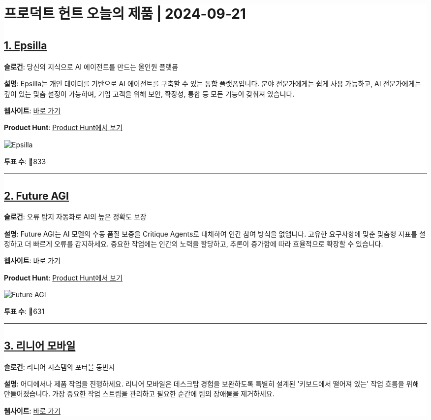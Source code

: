 # 프로덕트 헌트 오늘의 제품 | 2024-09-21

## [1. Epsilla](https://www.producthunt.com/posts/epsilla?utm_campaign=producthunt-api&utm_medium=api-v2&utm_source=Application%3A+genexis+%28ID%3A+133272%29)

**슬로건**: 당신의 지식으로 AI 에이전트를 만드는 올인원 플랫폼

**설명**: Epsilla는 개인 데이터를 기반으로 AI 에이전트를 구축할 수 있는 통합 플랫폼입니다. 분야 전문가에게는 쉽게 사용 가능하고, AI 전문가에게는 깊이 있는 맞춤 설정이 가능하며, 기업 고객을 위해 보안, 확장성, 통합 등 모든 기능이 갖춰져 있습니다.

**웹사이트**: [바로 가기](https://www.producthunt.com/r/2MKSCGGVRO4UMT?utm_campaign=producthunt-api&utm_medium=api-v2&utm_source=Application%3A+genexis+%28ID%3A+133272%29)

**Product Hunt**: [Product Hunt에서 보기](https://www.producthunt.com/posts/epsilla?utm_campaign=producthunt-api&utm_medium=api-v2&utm_source=Application%3A+genexis+%28ID%3A+133272%29)


![Epsilla](https://ph-files.imgix.net/67f0183e-0702-448c-8ad2-33511122732b.png?auto=format&fit=crop&frame=1&h=512&w=1024)


**투표 수**: 🔺833

---
## [2. Future AGI](https://www.producthunt.com/posts/future-agi?utm_campaign=producthunt-api&utm_medium=api-v2&utm_source=Application%3A+genexis+%28ID%3A+133272%29)

**슬로건**: 오류 탐지 자동화로 AI의 높은 정확도 보장

**설명**: Future AGI는 AI 모델의 수동 품질 보증을 Critique Agents로 대체하여 인간 참여 방식을 없앱니다. 고유한 요구사항에 맞춘 맞춤형 지표를 설정하고 더 빠르게 오류를 감지하세요. 중요한 작업에는 인간의 노력을 할당하고, 추론이 증가함에 따라 효율적으로 확장할 수 있습니다.

**웹사이트**: [바로 가기](https://www.producthunt.com/r/VSQR7LVEUAEKXD?utm_campaign=producthunt-api&utm_medium=api-v2&utm_source=Application%3A+genexis+%28ID%3A+133272%29)

**Product Hunt**: [Product Hunt에서 보기](https://www.producthunt.com/posts/future-agi?utm_campaign=producthunt-api&utm_medium=api-v2&utm_source=Application%3A+genexis+%28ID%3A+133272%29)

![Future AGI](https://ph-files.imgix.net/f8948f05-b5e9-4ddc-9ebf-1d4b980bd9a2.png?auto=format&fit=crop&frame=1&h=512&w=1024)

**투표 수**: 🔺631

---
## [3. 리니어 모바일](https://www.producthunt.com/posts/linear-mobile-2?utm_campaign=producthunt-api&utm_medium=api-v2&utm_source=Application%3A+genexis+%28ID%3A+133272%29)

**슬로건**: 리니어 시스템의 포터블 동반자

**설명**: 어디에서나 제품 작업을 진행하세요. 리니어 모바일은 데스크탑 경험을 보완하도록 특별히 설계된 '키보드에서 떨어져 있는' 작업 흐름을 위해 만들어졌습니다. 가장 중요한 작업 스트림을 관리하고 필요한 순간에 팀의 장애물을 제거하세요.

**웹사이트**: [바로 가기](https://www.producthunt.com/r/ECVHFCMJCBKVYZ?utm_campaign=producthunt-api&utm_medium=api-v2&utm_source=Application%3A+genexis+%28ID%3A+133272%29)
